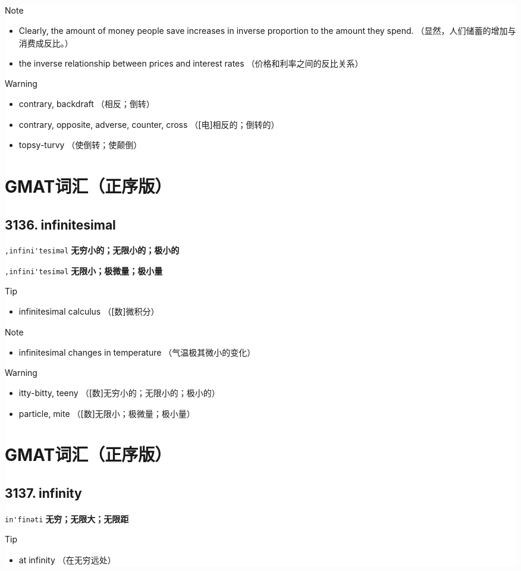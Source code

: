 > [!NOTE]
>
> - Clearly, the amount of money people save increases in inverse proportion to the amount they spend. （显然，人们储蓄的增加与消费成反比。）
>
> - the inverse relationship between prices and interest rates （价格和利率之间的反比关系）
>

> [!WARNING]
>
> - contrary, backdraft （相反；倒转）
>
> - contrary, opposite, adverse, counter, cross （[电]相反的；倒转的）
>
> - topsy-turvy （使倒转；使颠倒）
>

# GMAT词汇（正序版）

## 3136. infinitesimal

`,infini'tesiməl`  **无穷小的；无限小的；极小的**

`,infini'tesiməl`  **无限小；极微量；极小量**

> [!TIP]
>
> - infinitesimal calculus （[数]微积分）
>

> [!NOTE]
>
> - infinitesimal changes in temperature （气温极其微小的变化）
>

> [!WARNING]
>
> - itty-bitty, teeny （[数]无穷小的；无限小的；极小的）
>
> - particle, mite （[数]无限小；极微量；极小量）
>

# GMAT词汇（正序版）

## 3137. infinity

`in'finəti`  **无穷；无限大；无限距**

> [!TIP]
>
> - at infinity （在无穷远处）
>
